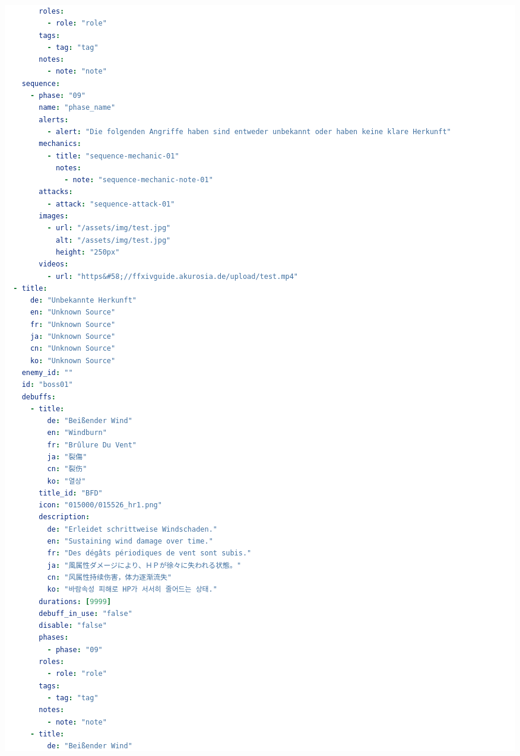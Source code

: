 ```yaml
        roles:
          - role: "role"
        tags:
          - tag: "tag"
        notes:
          - note: "note"
    sequence:
      - phase: "09"
        name: "phase_name"
        alerts:
          - alert: "Die folgenden Angriffe haben sind entweder unbekannt oder haben keine klare Herkunft"
        mechanics:
          - title: "sequence-mechanic-01"
            notes:
              - note: "sequence-mechanic-note-01"
        attacks:
          - attack: "sequence-attack-01"
        images:
          - url: "/assets/img/test.jpg"
            alt: "/assets/img/test.jpg"
            height: "250px"
        videos:
          - url: "https&#58;//ffxivguide.akurosia.de/upload/test.mp4"
  - title:
      de: "Unbekannte Herkunft"
      en: "Unknown Source"
      fr: "Unknown Source"
      ja: "Unknown Source"
      cn: "Unknown Source"
      ko: "Unknown Source"
    enemy_id: ""
    id: "boss01"
    debuffs:
      - title:
          de: "Beißender Wind"
          en: "Windburn"
          fr: "Brûlure Du Vent"
          ja: "裂傷"
          cn: "裂伤"
          ko: "열상"
        title_id: "BFD"
        icon: "015000/015526_hr1.png"
        description:
          de: "Erleidet schrittweise Windschaden."
          en: "Sustaining wind damage over time."
          fr: "Des dégâts périodiques de vent sont subis."
          ja: "風属性ダメージにより、ＨＰが徐々に失われる状態。"
          cn: "风属性持续伤害，体力逐渐流失"
          ko: "바람속성 피해로 HP가 서서히 줄어드는 상태."
        durations: [9999]
        debuff_in_use: "false"
        disable: "false"
        phases:
          - phase: "09"
        roles:
          - role: "role"
        tags:
          - tag: "tag"
        notes:
          - note: "note"
      - title:
          de: "Beißender Wind"
```